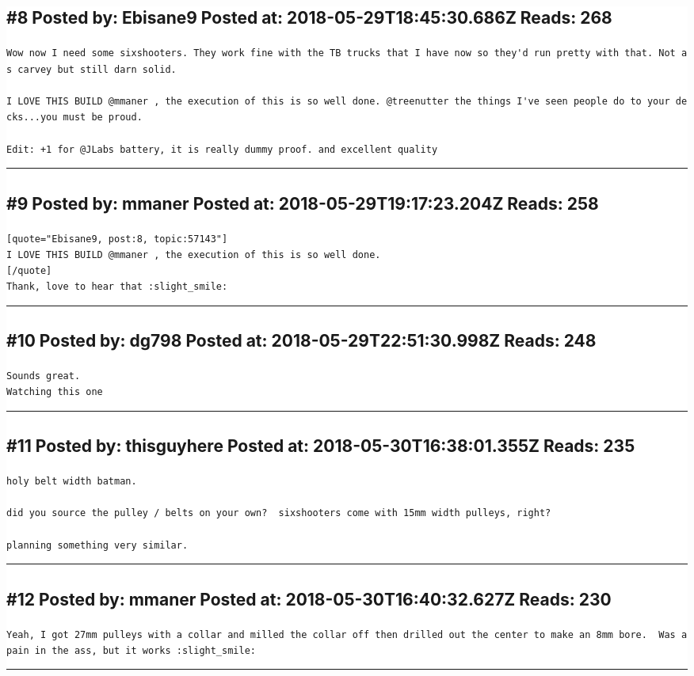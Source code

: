 ## \#8 Posted by: Ebisane9 Posted at: 2018-05-29T18:45:30.686Z Reads: 268

```
Wow now I need some sixshooters. They work fine with the TB trucks that I have now so they'd run pretty with that. Not as carvey but still darn solid.

I LOVE THIS BUILD @mmaner , the execution of this is so well done. @treenutter the things I've seen people do to your decks...you must be proud.

Edit: +1 for @JLabs battery, it is really dummy proof. and excellent quality
```

---
## \#9 Posted by: mmaner Posted at: 2018-05-29T19:17:23.204Z Reads: 258

```
[quote="Ebisane9, post:8, topic:57143"]
I LOVE THIS BUILD @mmaner , the execution of this is so well done.
[/quote]
Thank, love to hear that :slight_smile:
```

---
## \#10 Posted by: dg798 Posted at: 2018-05-29T22:51:30.998Z Reads: 248

```
Sounds great.
Watching this one
```

---
## \#11 Posted by: thisguyhere Posted at: 2018-05-30T16:38:01.355Z Reads: 235

```
holy belt width batman.

did you source the pulley / belts on your own?  sixshooters come with 15mm width pulleys, right?

planning something very similar.
```

---
## \#12 Posted by: mmaner Posted at: 2018-05-30T16:40:32.627Z Reads: 230

```
Yeah, I got 27mm pulleys with a collar and milled the collar off then drilled out the center to make an 8mm bore.  Was a pain in the ass, but it works :slight_smile:
```

---